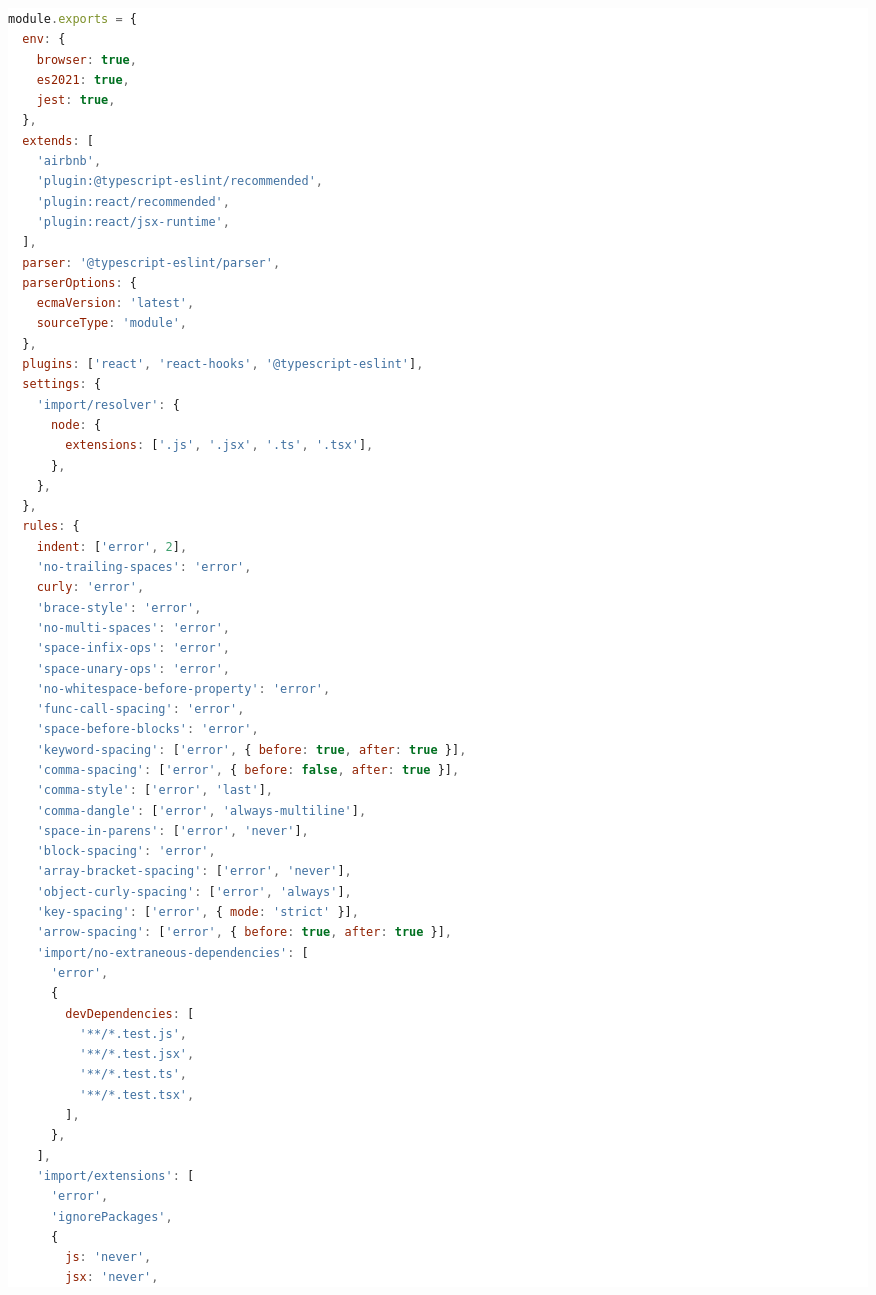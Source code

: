 ```javascript
module.exports = {
  env: {
    browser: true,
    es2021: true,
    jest: true,
  },
  extends: [
    'airbnb',
    'plugin:@typescript-eslint/recommended',
    'plugin:react/recommended',
    'plugin:react/jsx-runtime',
  ],
  parser: '@typescript-eslint/parser',
  parserOptions: {
    ecmaVersion: 'latest',
    sourceType: 'module',
  },
  plugins: ['react', 'react-hooks', '@typescript-eslint'],
  settings: {
    'import/resolver': {
      node: {
        extensions: ['.js', '.jsx', '.ts', '.tsx'],
      },
    },
  },
  rules: {
    indent: ['error', 2],
    'no-trailing-spaces': 'error',
    curly: 'error',
    'brace-style': 'error',
    'no-multi-spaces': 'error',
    'space-infix-ops': 'error',
    'space-unary-ops': 'error',
    'no-whitespace-before-property': 'error',
    'func-call-spacing': 'error',
    'space-before-blocks': 'error',
    'keyword-spacing': ['error', { before: true, after: true }],
    'comma-spacing': ['error', { before: false, after: true }],
    'comma-style': ['error', 'last'],
    'comma-dangle': ['error', 'always-multiline'],
    'space-in-parens': ['error', 'never'],
    'block-spacing': 'error',
    'array-bracket-spacing': ['error', 'never'],
    'object-curly-spacing': ['error', 'always'],
    'key-spacing': ['error', { mode: 'strict' }],
    'arrow-spacing': ['error', { before: true, after: true }],
    'import/no-extraneous-dependencies': [
      'error',
      {
        devDependencies: [
          '**/*.test.js',
          '**/*.test.jsx',
          '**/*.test.ts',
          '**/*.test.tsx',
        ],
      },
    ],
    'import/extensions': [
      'error',
      'ignorePackages',
      {
        js: 'never',
        jsx: 'never',
```
